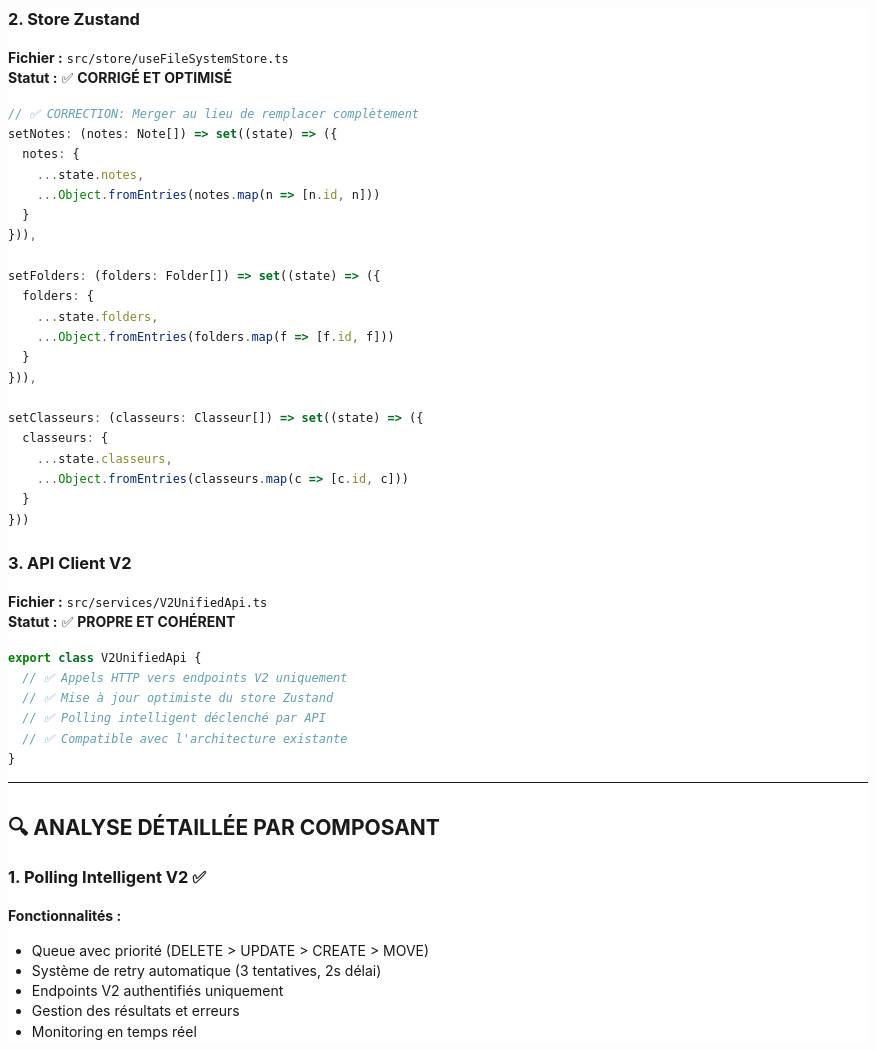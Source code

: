 ### **2. Store Zustand**

**Fichier :** `src/store/useFileSystemStore.ts`  
**Statut :** ✅ **CORRIGÉ ET OPTIMISÉ**

```typescript
// ✅ CORRECTION: Merger au lieu de remplacer complètement
setNotes: (notes: Note[]) => set((state) => ({ 
  notes: { 
    ...state.notes, 
    ...Object.fromEntries(notes.map(n => [n.id, n])) 
  }
})),

setFolders: (folders: Folder[]) => set((state) => ({ 
  folders: { 
    ...state.folders, 
    ...Object.fromEntries(folders.map(f => [f.id, f])) 
  }
})),

setClasseurs: (classeurs: Classeur[]) => set((state) => ({ 
  classeurs: { 
    ...state.classeurs, 
    ...Object.fromEntries(classeurs.map(c => [c.id, c])) 
  }
}))
```

### **3. API Client V2**

**Fichier :** `src/services/V2UnifiedApi.ts`  
**Statut :** ✅ **PROPRE ET COHÉRENT**

```typescript
export class V2UnifiedApi {
  // ✅ Appels HTTP vers endpoints V2 uniquement
  // ✅ Mise à jour optimiste du store Zustand
  // ✅ Polling intelligent déclenché par API
  // ✅ Compatible avec l'architecture existante
}
```

---

## **🔍 ANALYSE DÉTAILLÉE PAR COMPOSANT**

### **1. Polling Intelligent V2** ✅

**Fonctionnalités :**
- Queue avec priorité (DELETE > UPDATE > CREATE > MOVE)
- Système de retry automatique (3 tentatives, 2s délai)
- Endpoints V2 authentifiés uniquement
- Gestion des résultats et erreurs
- Monitoring en temps réel
